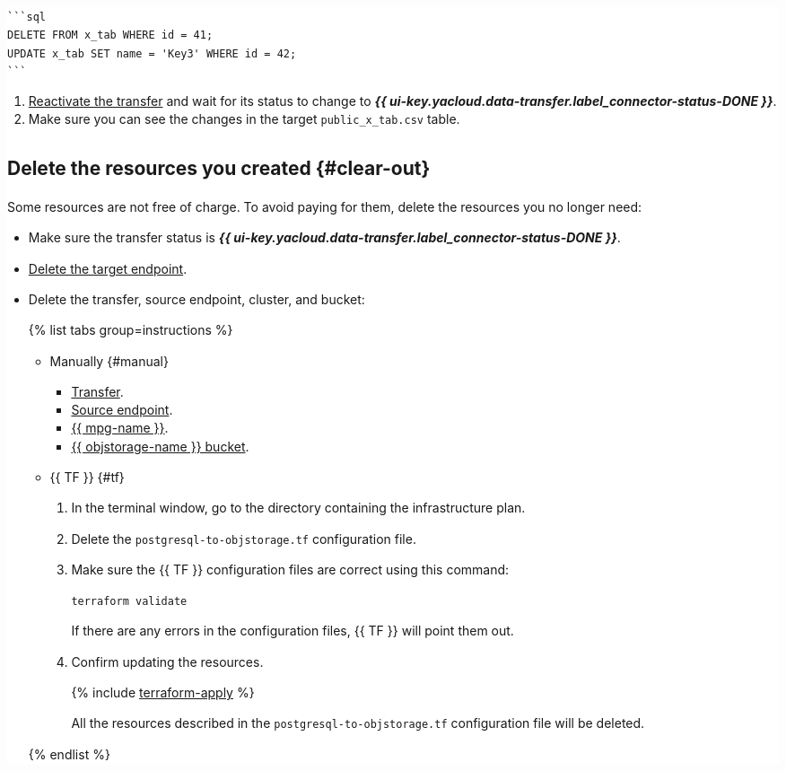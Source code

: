     ```sql
    DELETE FROM x_tab WHERE id = 41;
    UPDATE x_tab SET name = 'Key3' WHERE id = 42;
    ```

1. [Reactivate the transfer](../../../data-transfer/operations/transfer.md#activate) and wait for its status to change to **_{{ ui-key.yacloud.data-transfer.label_connector-status-DONE }}_**.
1. Make sure you can see the changes in the target `public_x_tab.csv` table.

## Delete the resources you created {#clear-out}

Some resources are not free of charge. To avoid paying for them, delete the resources you no longer need:

* Make sure the transfer status is **_{{ ui-key.yacloud.data-transfer.label_connector-status-DONE }}_**.
* [Delete the target endpoint](../../../data-transfer/operations/endpoint/index.md#delete).
* Delete the transfer, source endpoint, cluster, and bucket:

    {% list tabs group=instructions %}

    - Manually {#manual}

        * [Transfer](../../../data-transfer/operations/transfer.md#delete).
        * [Source endpoint](../../../data-transfer/operations/endpoint/index.md#delete).
        * [{{ mpg-name }}](../../../managed-postgresql/operations/cluster-delete.md).
        * [{{ objstorage-name }} bucket](../../../storage/operations/buckets/delete.md).

    - {{ TF }} {#tf}

        1. In the terminal window, go to the directory containing the infrastructure plan.
        1. Delete the `postgresql-to-objstorage.tf` configuration file.
        1. Make sure the {{ TF }} configuration files are correct using this command:

            ```bash
            terraform validate
            ```

            If there are any errors in the configuration files, {{ TF }} will point them out.

        1. Confirm updating the resources.

            {% include [terraform-apply](../../../_includes/mdb/terraform/apply.md) %}

            All the resources described in the `postgresql-to-objstorage.tf` configuration file will be deleted.

    {% endlist %}

